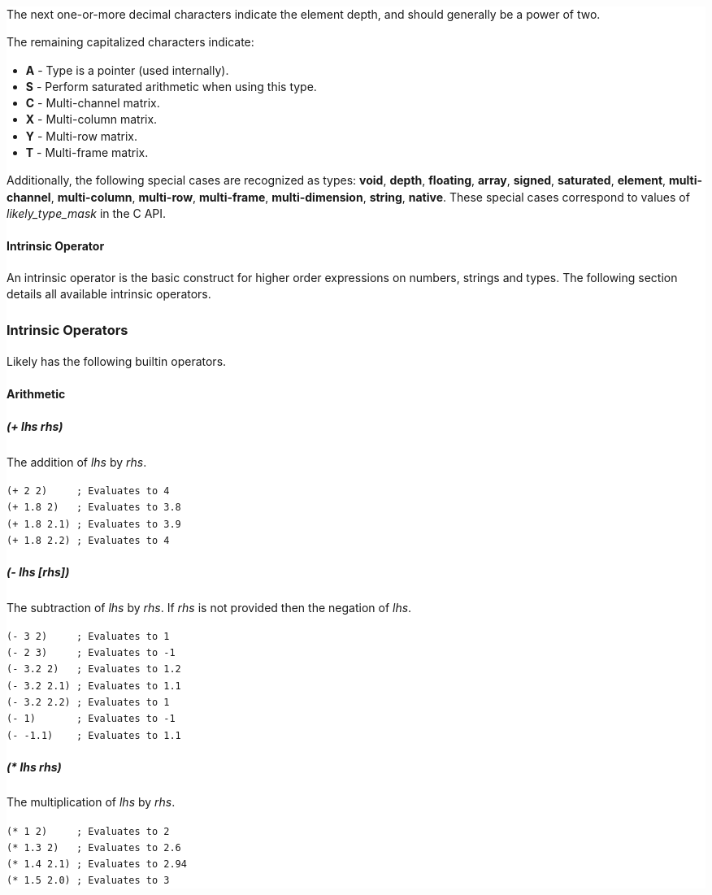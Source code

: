 The next one-or-more decimal characters indicate the element depth, and should generally be a power of two.

The remaining capitalized characters indicate:

- **A** - Type is a pointer (used internally).
- **S** - Perform saturated arithmetic when using this type.
- **C** - Multi-channel matrix.
- **X** - Multi-column matrix.
- **Y** - Multi-row matrix.
- **T** - Multi-frame matrix.

Additionally, the following special cases are recognized as types: **void**, **depth**, **floating**, **array**, **signed**, **saturated**, **element**, **multi-channel**, **multi-column**, **multi-row**, **multi-frame**, **multi-dimension**, **string**, **native**.
These special cases correspond to values of *likely_type_mask* in the C API.

#### Intrinsic Operator
An intrinsic operator is the basic construct for higher order expressions on numbers, strings and types.
The following section details all available intrinsic operators.

### Intrinsic Operators
Likely has the following builtin operators.

#### Arithmetic
##### (+ _lhs_ _rhs_)
The addition of _lhs_ by _rhs_.

```likely
(+ 2 2)     ; Evaluates to 4
(+ 1.8 2)   ; Evaluates to 3.8
(+ 1.8 2.1) ; Evaluates to 3.9
(+ 1.8 2.2) ; Evaluates to 4
```

##### (- _lhs_ [_rhs_])
The subtraction of _lhs_ by _rhs_.
If _rhs_ is not provided then the negation of _lhs_.

```likely
(- 3 2)     ; Evaluates to 1
(- 2 3)     ; Evaluates to -1
(- 3.2 2)   ; Evaluates to 1.2
(- 3.2 2.1) ; Evaluates to 1.1
(- 3.2 2.2) ; Evaluates to 1
(- 1)       ; Evaluates to -1
(- -1.1)    ; Evaluates to 1.1
```

##### (* _lhs_ _rhs_)
The multiplication of _lhs_ by _rhs_.

```likely
(* 1 2)     ; Evaluates to 2
(* 1.3 2)   ; Evaluates to 2.6
(* 1.4 2.1) ; Evaluates to 2.94
(* 1.5 2.0) ; Evaluates to 3
```
